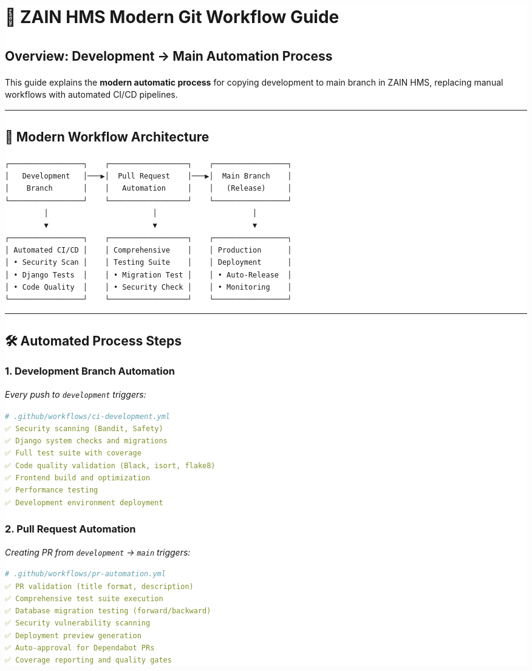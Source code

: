 # 🚀 ZAIN HMS Modern Git Workflow Guide

## Overview: Development → Main Automation Process

This guide explains the **modern automatic process** for copying development to main branch in ZAIN HMS, replacing manual workflows with automated CI/CD pipelines.

---

## 🔄 Modern Workflow Architecture

```
┌─────────────────┐    ┌──────────────────┐    ┌─────────────────┐
│   Development   │───▶│  Pull Request    │───▶│  Main Branch    │
│    Branch       │    │   Automation     │    │   (Release)     │
└─────────────────┘    └──────────────────┘    └─────────────────┘
         │                        │                      │
         ▼                        ▼                      ▼
┌─────────────────┐    ┌──────────────────┐    ┌─────────────────┐
│ Automated CI/CD │    │ Comprehensive    │    │ Production      │
│ • Security Scan │    │ Testing Suite    │    │ Deployment      │
│ • Django Tests  │    │ • Migration Test │    │ • Auto-Release  │
│ • Code Quality  │    │ • Security Check │    │ • Monitoring    │
└─────────────────┘    └──────────────────┘    └─────────────────┘
```

---

## 🛠️ Automated Process Steps

### 1. **Development Branch Automation** 
*Every push to `development` triggers:*

```yaml
# .github/workflows/ci-development.yml
✅ Security scanning (Bandit, Safety)
✅ Django system checks and migrations
✅ Full test suite with coverage
✅ Code quality validation (Black, isort, flake8)
✅ Frontend build and optimization
✅ Performance testing
✅ Development environment deployment
```

### 2. **Pull Request Automation**
*Creating PR from `development` → `main` triggers:*

```yaml
# .github/workflows/pr-automation.yml
✅ PR validation (title format, description)
✅ Comprehensive test suite execution
✅ Database migration testing (forward/backward)
✅ Security vulnerability scanning
✅ Deployment preview generation
✅ Auto-approval for Dependabot PRs
✅ Coverage reporting and quality gates
```
